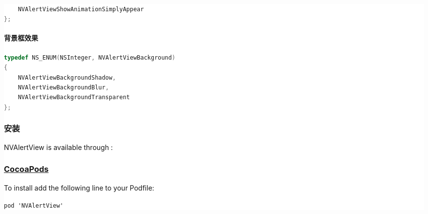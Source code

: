 ```Objective-C
    NVAlertViewShowAnimationSimplyAppear
};
```

#### 背景框效果
```Objective-C
typedef NS_ENUM(NSInteger, NVAlertViewBackground)
{
    NVAlertViewBackgroundShadow,
    NVAlertViewBackgroundBlur,
    NVAlertViewBackgroundTransparent
};
```

### 安装
NVAlertView is available through :

### [CocoaPods](https://cocoapods.org)

To install add the following line to your Podfile:

    pod 'NVAlertView'



